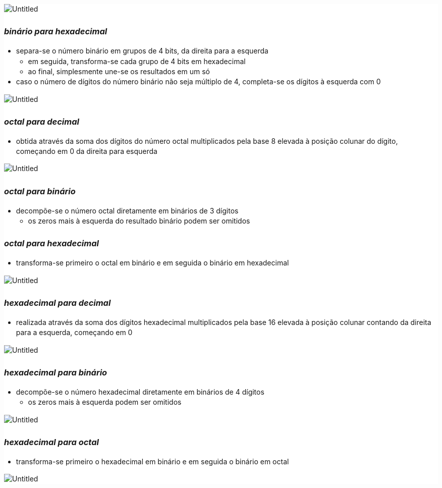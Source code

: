 ![Untitled](https://s3-us-west-2.amazonaws.com/secure.notion-static.com/f1bf0330-1e72-41d3-ac7e-02ca3b68be5c/Untitled.png)

### ***binário para hexadecimal***

- separa-se o número binário em grupos de 4 bits, da direita para a esquerda
    - em seguida, transforma-se cada grupo de 4 bits em hexadecimal
    - ao final, simplesmente une-se os resultados em um só
- caso o número de dígitos do número binário não seja múltiplo de 4, completa-se os dígitos à esquerda com 0

![Untitled](https://s3-us-west-2.amazonaws.com/secure.notion-static.com/5ca73537-7d2d-4967-828a-c6761c1ebab8/Untitled.png)

### ***octal para decimal***

- obtida através da soma dos dígitos do número octal multiplicados pela base 8 elevada à posição colunar do dígito, começando em 0 da direita para esquerda

![Untitled](https://s3-us-west-2.amazonaws.com/secure.notion-static.com/972879b8-0262-40d7-b11a-b3a6f229894a/Untitled.png)

### ***octal para binário***

- decompõe-se o número octal diretamente em binários de 3 dígitos
    - os zeros mais à esquerda do resultado binário podem ser omitidos

### ***octal para hexadecimal***

- transforma-se primeiro o octal em binário e em seguida o binário em hexadecimal

![Untitled](https://s3-us-west-2.amazonaws.com/secure.notion-static.com/1c2aea88-bcac-456e-8390-89a210d629e9/Untitled.png)

### ***hexadecimal para decimal***

- realizada através da soma dos dígitos hexadecimal multiplicados pela base 16 elevada à posição colunar contando da direita para a esquerda, começando em 0

![Untitled](https://s3-us-west-2.amazonaws.com/secure.notion-static.com/f45f91ac-ecc2-48e3-9f24-c1f272a97464/Untitled.png)

### ***hexadecimal para binário***

- decompõe-se o número hexadecimal diretamente em binários de 4 dígitos
    - os zeros mais à esquerda podem ser omitidos

![Untitled](https://s3-us-west-2.amazonaws.com/secure.notion-static.com/99dd960e-42fd-44e6-b2d4-e905cea8a0f5/Untitled.png)

### ***hexadecimal para octal***

- transforma-se primeiro o hexadecimal em binário e em seguida o binário em octal

![Untitled](https://s3-us-west-2.amazonaws.com/secure.notion-static.com/65d0b2e6-a7b7-4f98-b209-4c1eb201fc81/Untitled.png)
